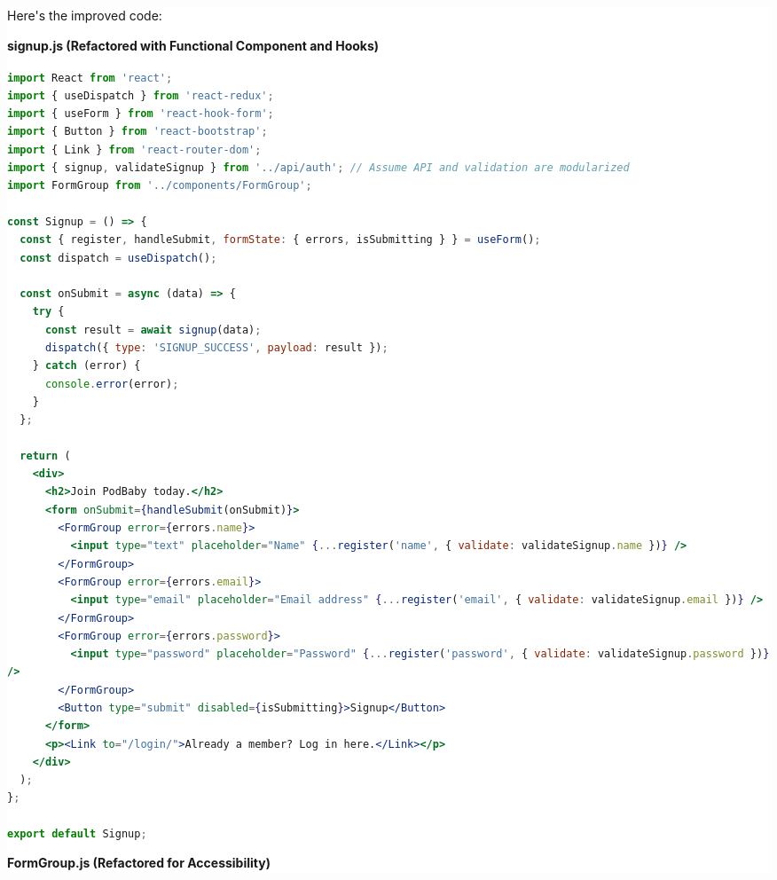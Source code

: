 Here's the improved code:

**signup.js (Refactored with Functional Component and Hooks)**

```jsx
import React from 'react';
import { useDispatch } from 'react-redux';
import { useForm } from 'react-hook-form';
import { Button } from 'react-bootstrap';
import { Link } from 'react-router-dom';
import { signup, validateSignup } from '../api/auth'; // Assume API and validation are modularized
import FormGroup from '../components/FormGroup';

const Signup = () => {
  const { register, handleSubmit, formState: { errors, isSubmitting } } = useForm();
  const dispatch = useDispatch();

  const onSubmit = async (data) => {
    try {
      const result = await signup(data);
      dispatch({ type: 'SIGNUP_SUCCESS', payload: result });
    } catch (error) {
      console.error(error);
    }
  };

  return (
    <div>
      <h2>Join PodBaby today.</h2>
      <form onSubmit={handleSubmit(onSubmit)}>
        <FormGroup error={errors.name}>
          <input type="text" placeholder="Name" {...register('name', { validate: validateSignup.name })} />
        </FormGroup>
        <FormGroup error={errors.email}>
          <input type="email" placeholder="Email address" {...register('email', { validate: validateSignup.email })} />
        </FormGroup>
        <FormGroup error={errors.password}>
          <input type="password" placeholder="Password" {...register('password', { validate: validateSignup.password })} />
        </FormGroup>
        <Button type="submit" disabled={isSubmitting}>Signup</Button>
      </form>
      <p><Link to="/login/">Already a member? Log in here.</Link></p>
    </div>
  );
};

export default Signup;
```

**FormGroup.js (Refactored for Accessibility)**
